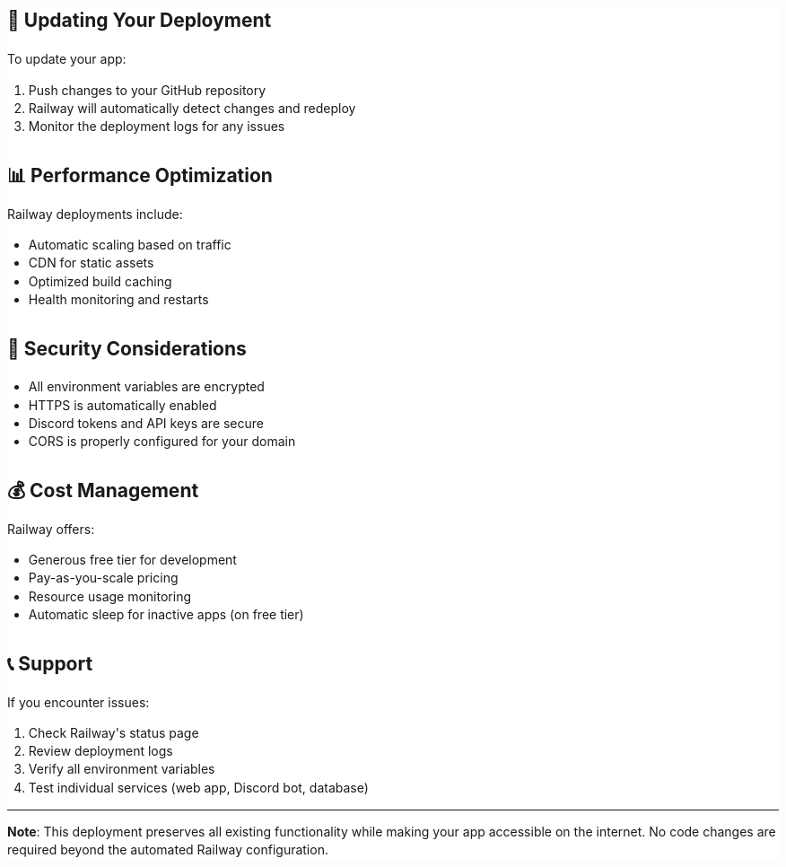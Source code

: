 ## 🔄 Updating Your Deployment

To update your app:
1. Push changes to your GitHub repository
2. Railway will automatically detect changes and redeploy
3. Monitor the deployment logs for any issues

## 📊 Performance Optimization

Railway deployments include:
- Automatic scaling based on traffic
- CDN for static assets
- Optimized build caching
- Health monitoring and restarts

## 🔐 Security Considerations

- All environment variables are encrypted
- HTTPS is automatically enabled
- Discord tokens and API keys are secure
- CORS is properly configured for your domain

## 💰 Cost Management

Railway offers:
- Generous free tier for development
- Pay-as-you-scale pricing
- Resource usage monitoring
- Automatic sleep for inactive apps (on free tier)

## 📞 Support

If you encounter issues:
1. Check Railway's status page
2. Review deployment logs
3. Verify all environment variables
4. Test individual services (web app, Discord bot, database)

---

**Note**: This deployment preserves all existing functionality while making your app accessible on the internet. No code changes are required beyond the automated Railway configuration. 